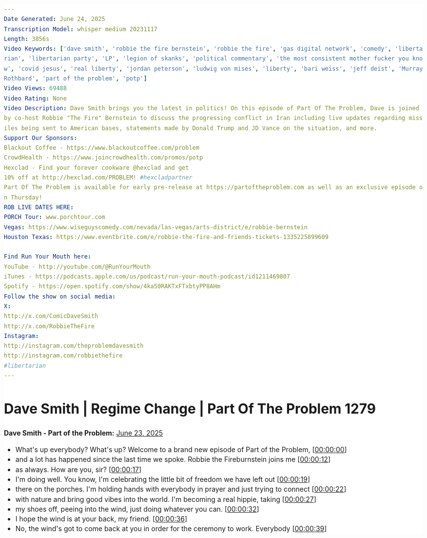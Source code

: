```yaml
---
Date Generated: June 24, 2025
Transcription Model: whisper medium 20231117
Length: 3856s
Video Keywords: ['dave smith', 'robbie the fire bernstein', 'robbie the fire', 'gas digital network', 'comedy', 'libertarian', 'libertarian party', 'LP', 'legion of skanks', 'political commentary', 'the most consistent mother fucker you know', 'covid jesus', 'real liberty', 'jordan peterson', 'ludwig von mises', 'liberty', 'bari weiss', 'jeff deist', 'Murray Rothbard', 'part of the problem', 'potp']
Video Views: 69488
Video Rating: None
Video Description: Dave Smith brings you the latest in politics! On this episode of Part Of The Problem, Dave is joined by co-host Robbie "The Fire" Bernstein to discuss the progressing conflict in Iran including live updates regarding missiles being sent to American bases, statements made by Donald Trump and JD Vance on the situation, and more.
Support Our Sponsors:
Blackout Coffee - https://www.blackoutcoffee.com/problem
CrowdHealth - https://www.joincrowdhealth.com/promos/potp
Hexclad - Find your forever cookware @hexclad and get
10% off at http://hexclad.com/PROBLEM! #hexcladpartner
Part Of The Problem is available for early pre-release at https://partoftheproblem.com as well as an exclusive episode on Thursday!
ROB LIVE DATES HERE:
PORCH Tour: www.porchtour.com
Vegas: https://www.wiseguyscomedy.com/nevada/las-vegas/arts-district/e/robbie-bernstein
Houston Texas: https://www.eventbrite.com/e/robbie-the-fire-and-friends-tickets-1335225899609

Find Run Your Mouth here:
YouTube - http://youtube.com/@RunYourMouth
iTunes - https://podcasts.apple.com/us/podcast/run-your-mouth-podcast/id1211469807
Spotify - https://open.spotify.com/show/4ka50RAKTxFTxbtyPP8AHm
Follow the show on social media:
X:
http://x.com/ComicDaveSmith
http://x.com/RobbieTheFire
Instagram:
http://instagram.com/theproblemdavesmith
http://instagram.com/robbiethefire
#libertarian
---
```


# Dave Smith | Regime Change | Part Of The Problem 1279
**Dave Smith - Part of the Problem:** [June 23, 2025](https://www.youtube.com/watch?v=EY72BuhAIXE)
*  What's up everybody? What's up? Welcome to a brand new episode of Part of the Problem, [[00:00:00](https://www.youtube.com/watch?v=EY72BuhAIXE&t=0.0s)]
*  and a lot has happened since the last time we spoke. Robbie the Fireburnstein joins me [[00:00:12](https://www.youtube.com/watch?v=EY72BuhAIXE&t=12.44s)]
*  as always. How are you, sir? [[00:00:17](https://www.youtube.com/watch?v=EY72BuhAIXE&t=17.48s)]
*  I'm doing well. You know, I'm celebrating the little bit of freedom we have left out [[00:00:19](https://www.youtube.com/watch?v=EY72BuhAIXE&t=19.48s)]
*  there on the porches. I'm holding hands with everybody in prayer and just trying to connect [[00:00:22](https://www.youtube.com/watch?v=EY72BuhAIXE&t=22.98s)]
*  with nature and bring good vibes into the world. I'm becoming a real hippie, taking [[00:00:27](https://www.youtube.com/watch?v=EY72BuhAIXE&t=27.98s)]
*  my shoes off, peeing into the wind, just doing whatever you can. [[00:00:32](https://www.youtube.com/watch?v=EY72BuhAIXE&t=32.6s)]
*  I hope the wind is at your back, my friend. [[00:00:36](https://www.youtube.com/watch?v=EY72BuhAIXE&t=36.78s)]
*  No, the wind's got to come back at you in order for the ceremony to work. Everybody [[00:00:39](https://www.youtube.com/watch?v=EY72BuhAIXE&t=39.74s)]